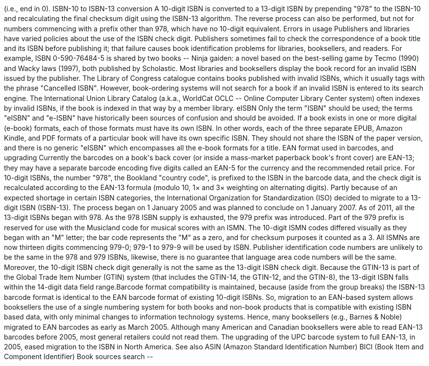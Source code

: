 (i.e., end in 0). ISBN-10 to ISBN-13 conversion A 10-digit ISBN is
converted to a 13-digit ISBN by prepending \"978\" to the ISBN-10 and
recalculating the final checksum digit using the ISBN-13 algorithm. The
reverse process can also be performed, but not for numbers commencing
with a prefix other than 978, which have no 10-digit equivalent. Errors
in usage Publishers and libraries have varied policies about the use of
the ISBN check digit. Publishers sometimes fail to check the
correspondence of a book title and its ISBN before publishing it; that
failure causes book identification problems for libraries, booksellers,
and readers. For example, ISBN 0-590-76484-5 is shared by two books --
Ninja gaiden: a novel based on the best-selling game by Tecmo (1990) and
Wacky laws (1997), both published by Scholastic. Most libraries and
booksellers display the book record for an invalid ISBN issued by the
publisher. The Library of Congress catalogue contains books published
with invalid ISBNs, which it usually tags with the phrase \"Cancelled
ISBN\". However, book-ordering systems will not search for a book if an
invalid ISBN is entered to its search engine. The International Union
Library Catalog (a.k.a., WorldCat OCLC -- Online Computer Library Center
system) often indexes by invalid ISBNs, if the book is indexed in that
way by a member library. eISBN Only the term \"ISBN\" should be used;
the terms \"eISBN\" and \"e-ISBN\" have historically been sources of
confusion and should be avoided. If a book exists in one or more digital
(e-book) formats, each of those formats must have its own ISBN. In other
words, each of the three separate EPUB, Amazon Kindle, and PDF formats
of a particular book will have its own specific ISBN. They should not
share the ISBN of the paper version, and there is no generic \"eISBN\"
which encompasses all the e-book formats for a title. EAN format used in
barcodes, and upgrading Currently the barcodes on a book\'s back cover
(or inside a mass-market paperback book\'s front cover) are EAN-13; they
may have a separate barcode encoding five digits called an EAN-5 for the
currency and the recommended retail price. For 10-digit ISBNs, the
number \"978\", the Bookland \"country code\", is prefixed to the ISBN
in the barcode data, and the check digit is recalculated according to
the EAN-13 formula (modulo 10, 1× and 3× weighting on alternating
digits). Partly because of an expected shortage in certain ISBN
categories, the International Organization for Standardization (ISO)
decided to migrate to a 13-digit ISBN (ISBN-13). The process began on 1
January 2005 and was planned to conclude on 1 January 2007. As of 2011,
all the 13-digit ISBNs began with 978. As the 978 ISBN supply is
exhausted, the 979 prefix was introduced. Part of the 979 prefix is
reserved for use with the Musicland code for musical scores with an
ISMN. The 10-digit ISMN codes differed visually as they began with an
\"M\" letter; the bar code represents the \"M\" as a zero, and for
checksum purposes it counted as a 3. All ISMNs are now thirteen digits
commencing 979-0; 979-1 to 979-9 will be used by ISBN. Publisher
identification code numbers are unlikely to be the same in the 978 and
979 ISBNs, likewise, there is no guarantee that language area code
numbers will be the same. Moreover, the 10-digit ISBN check digit
generally is not the same as the 13-digit ISBN check digit. Because the
GTIN-13 is part of the Global Trade Item Number (GTIN) system (that
includes the GTIN-14, the GTIN-12, and the GTIN-8), the 13-digit ISBN
falls within the 14-digit data field range.Barcode format compatibility
is maintained, because (aside from the group breaks) the ISBN-13 barcode
format is identical to the EAN barcode format of existing 10-digit
ISBNs. So, migration to an EAN-based system allows booksellers the use
of a single numbering system for both books and non-book products that
is compatible with existing ISBN based data, with only minimal changes
to information technology systems. Hence, many booksellers (e.g., Barnes
& Noble) migrated to EAN barcodes as early as March 2005. Although many
American and Canadian booksellers were able to read EAN-13 barcodes
before 2005, most general retailers could not read them. The upgrading
of the UPC barcode system to full EAN-13, in 2005, eased migration to
the ISBN in North America. See also ASIN (Amazon Standard Identification
Number) BICI (Book Item and Component Identifier) Book sources search --